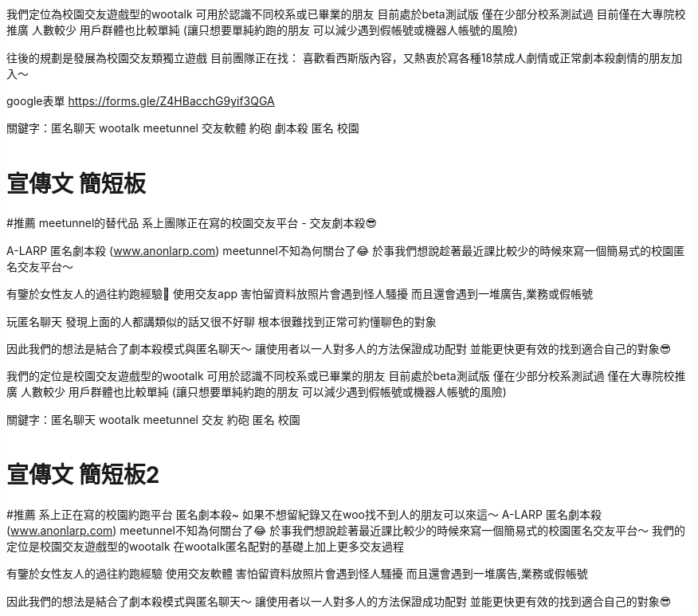 我們定位為校園交友遊戲型的wootalk 可用於認識不同校系或已畢業的朋友
目前處於beta測試版 僅在少部分校系測試過
目前僅在大專院校推廣 人數較少 用戶群體也比較單純
(讓只想要單純約跑的朋友 可以減少遇到假帳號或機器人帳號的風險)

往後的規劃是發展為校園交友類獨立遊戲
目前團隊正在找：
喜歡看西斯版內容，又熱衷於寫各種18禁成人劇情或正常劇本殺劇情的朋友加入～

google表單
https://forms.gle/Z4HBacchG9yif3QGA

關鍵字：匿名聊天 wootalk meetunnel 交友軟體 約砲 劇本殺 匿名 校園 

# 宣傳文 簡短板
#推薦 meetunnel的替代品 系上團隊正在寫的校園交友平台 - 交友劇本殺😎

A-LARP 匿名劇本殺 (www.anonlarp.com)
meetunnel不知為何關台了😂
於事我們想說趁著最近課比較少的時候來寫一個簡易式的校園匿名交友平台～

有鑒於女性友人的過往約跑經驗🙌
使用交友app 害怕留資料放照片會遇到怪人騷擾 
而且還會遇到一堆廣告,業務或假帳號

玩匿名聊天 發現上面的人都講類似的話又很不好聊 
根本很難找到正常可約懂聊色的對象

因此我們的想法是結合了劇本殺模式與匿名聊天～
讓使用者以一人對多人的方法保證成功配對 
並能更快更有效的找到適合自己的對象😎 

我們的定位是校園交友遊戲型的wootalk 可用於認識不同校系或已畢業的朋友
目前處於beta測試版 僅在少部分校系測試過
僅在大專院校推廣 人數較少 用戶群體也比較單純
(讓只想要單純約跑的朋友 可以減少遇到假帳號或機器人帳號的風險)

關鍵字：匿名聊天 wootalk meetunnel 交友 約砲 匿名 校園 

# 宣傳文 簡短板2
#推薦 系上正在寫的校園約跑平台 匿名劇本殺~ 如果不想留紀錄又在woo找不到人的朋友可以來這～
A-LARP 匿名劇本殺 (www.anonlarp.com)
meetunnel不知為何關台了😂
於事我們想說趁著最近課比較少的時候來寫一個簡易式的校園匿名交友平台～
我們的定位是校園交友遊戲型的wootalk 在wootalk匿名配對的基礎上加上更多交友過程

有鑒於女性友人的過往約跑經驗
使用交友軟體 害怕留資料放照片會遇到怪人騷擾 
而且還會遇到一堆廣告,業務或假帳號

因此我們的想法是結合了劇本殺模式與匿名聊天～
讓使用者以一人對多人的方法保證成功配對 
並能更快更有效的找到適合自己的對象😎 
